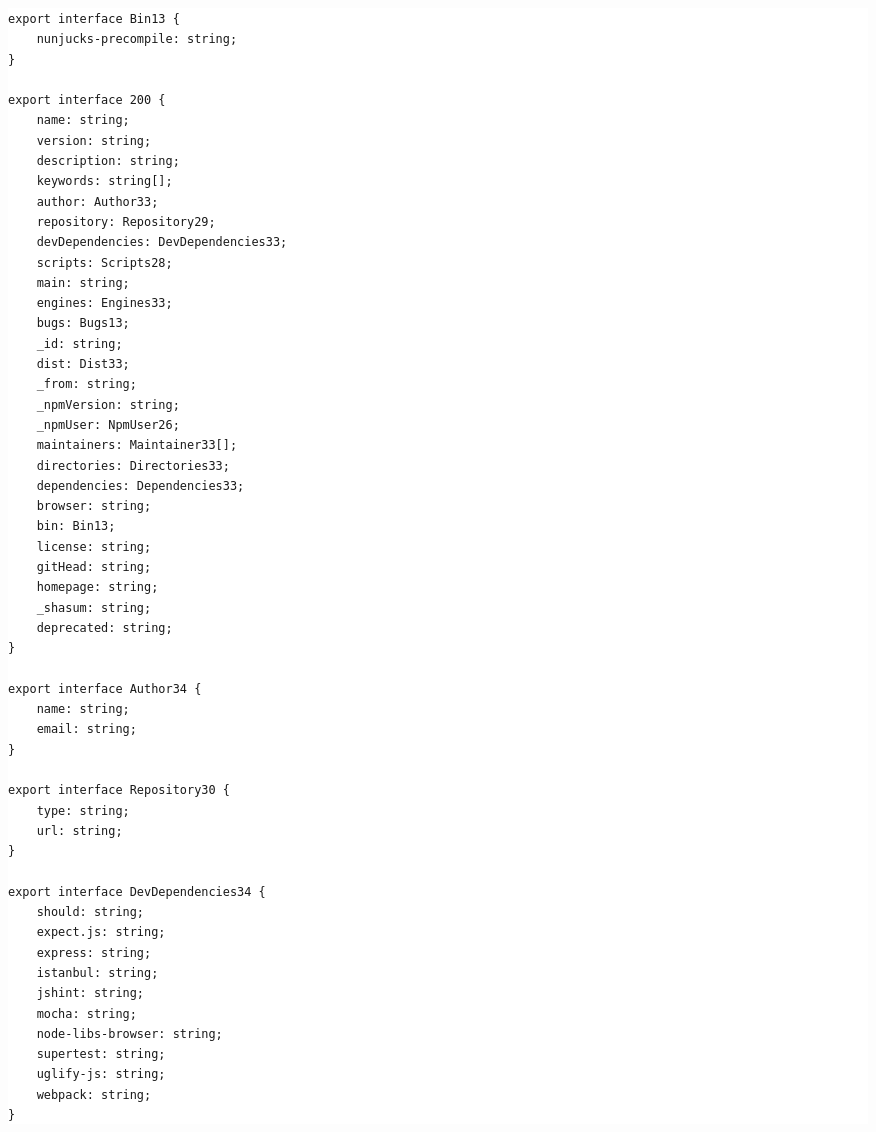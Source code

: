     export interface Bin13 {
        nunjucks-precompile: string;
    }

    export interface 200 {
        name: string;
        version: string;
        description: string;
        keywords: string[];
        author: Author33;
        repository: Repository29;
        devDependencies: DevDependencies33;
        scripts: Scripts28;
        main: string;
        engines: Engines33;
        bugs: Bugs13;
        _id: string;
        dist: Dist33;
        _from: string;
        _npmVersion: string;
        _npmUser: NpmUser26;
        maintainers: Maintainer33[];
        directories: Directories33;
        dependencies: Dependencies33;
        browser: string;
        bin: Bin13;
        license: string;
        gitHead: string;
        homepage: string;
        _shasum: string;
        deprecated: string;
    }

    export interface Author34 {
        name: string;
        email: string;
    }

    export interface Repository30 {
        type: string;
        url: string;
    }

    export interface DevDependencies34 {
        should: string;
        expect.js: string;
        express: string;
        istanbul: string;
        jshint: string;
        mocha: string;
        node-libs-browser: string;
        supertest: string;
        uglify-js: string;
        webpack: string;
    }
